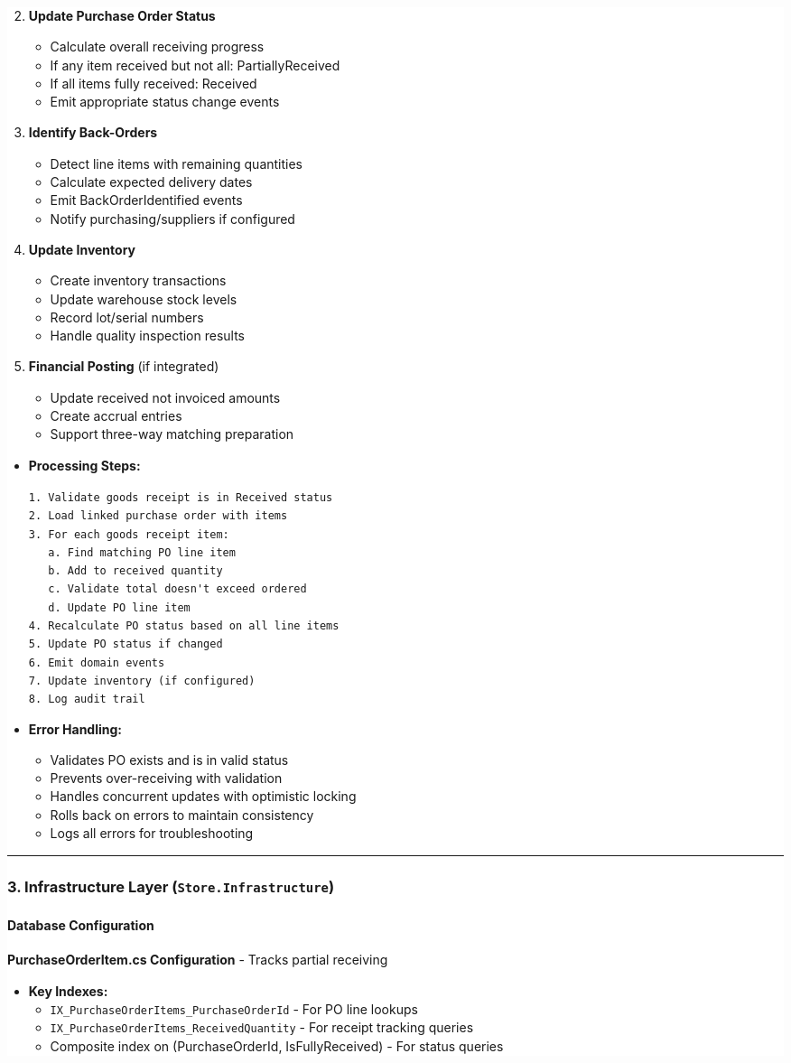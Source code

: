   2. **Update Purchase Order Status**
     - Calculate overall receiving progress
     - If any item received but not all: PartiallyReceived
     - If all items fully received: Received
     - Emit appropriate status change events

  3. **Identify Back-Orders**
     - Detect line items with remaining quantities
     - Calculate expected delivery dates
     - Emit BackOrderIdentified events
     - Notify purchasing/suppliers if configured

  4. **Update Inventory**
     - Create inventory transactions
     - Update warehouse stock levels
     - Record lot/serial numbers
     - Handle quality inspection results

  5. **Financial Posting** (if integrated)
     - Update received not invoiced amounts
     - Create accrual entries
     - Support three-way matching preparation

- **Processing Steps:**
  ```
  1. Validate goods receipt is in Received status
  2. Load linked purchase order with items
  3. For each goods receipt item:
     a. Find matching PO line item
     b. Add to received quantity
     c. Validate total doesn't exceed ordered
     d. Update PO line item
  4. Recalculate PO status based on all line items
  5. Update PO status if changed
  6. Emit domain events
  7. Update inventory (if configured)
  8. Log audit trail
  ```

- **Error Handling:**
  - Validates PO exists and is in valid status
  - Prevents over-receiving with validation
  - Handles concurrent updates with optimistic locking
  - Rolls back on errors to maintain consistency
  - Logs all errors for troubleshooting

---

### 3. Infrastructure Layer (`Store.Infrastructure`)

#### Database Configuration

**PurchaseOrderItem.cs Configuration** - Tracks partial receiving
- **Key Indexes:**
  - `IX_PurchaseOrderItems_PurchaseOrderId` - For PO line lookups
  - `IX_PurchaseOrderItems_ReceivedQuantity` - For receipt tracking queries
  - Composite index on (PurchaseOrderId, IsFullyReceived) - For status queries
